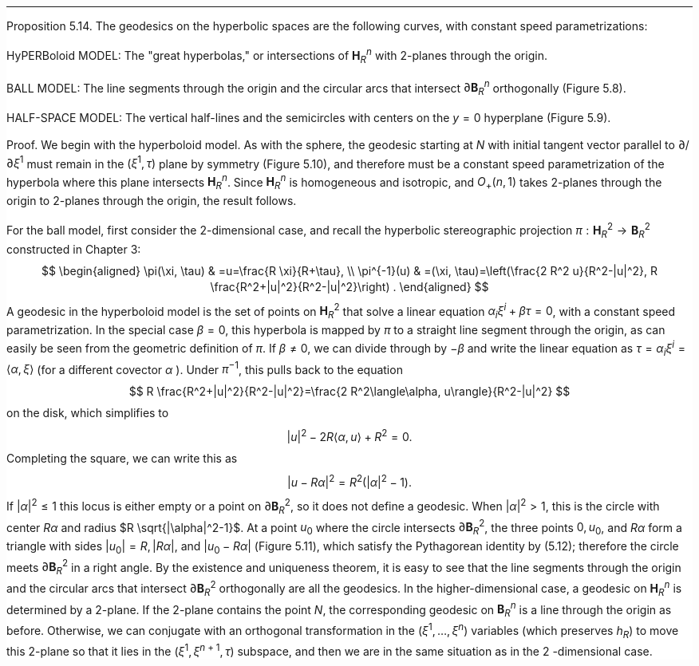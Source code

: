 
---


Proposition 5.14. The geodesics on the hyperbolic spaces are the following curves, with constant speed parametrizations:

HyPERBoloid MODEL: The "great hyperbolas," or intersections of $\mathbf{H}_R^n$ with 2-planes through the origin.

BALL MODEL: The line segments through the origin and the circular arcs that intersect $\partial \mathbf{B}_R^n$ orthogonally (Figure 5.8).

HALF-SPACE MODEL: The vertical half-lines and the semicircles with centers on the $y=0$ hyperplane (Figure 5.9).

Proof. We begin with the hyperboloid model. As with the sphere, the geodesic starting at $N$ with initial tangent vector parallel to $\partial / \partial \xi^1$ must remain in the $\left(\xi^1, \tau\right)$ plane by symmetry (Figure 5.10), and therefore must be a constant speed parametrization of the hyperbola where this plane intersects $\mathbf{H}_R^n$. Since $\mathbf{H}_R^n$ is homogeneous and isotropic, and $O_{+}(n, 1)$ takes 2-planes through the origin to 2-planes through the origin, the result follows.

For the ball model, first consider the 2-dimensional case, and recall the hyperbolic stereographic projection $\pi: \mathbf{H}_R^2 \rightarrow \mathbf{B}_R^2$ constructed in Chapter 3:
$$
\begin{aligned}
\pi(\xi, \tau) & =u=\frac{R \xi}{R+\tau}, \\
\pi^{-1}(u) & =(\xi, \tau)=\left(\frac{2 R^2 u}{R^2-|u|^2}, R \frac{R^2+|u|^2}{R^2-|u|^2}\right) .
\end{aligned}
$$
A geodesic in the hyperboloid model is the set of points on $\mathbf{H}_R^2$ that solve a linear equation $\alpha_i \xi^i+\beta \tau=0$, with a constant speed parametrization. In the special case $\beta=0$, this hyperbola is mapped by $\pi$ to a straight line segment through the origin, as can easily be seen from the geometric definition of $\pi$. If $\beta \neq 0$, we can divide through by $-\beta$ and write the linear
equation as $\tau=\alpha_i \xi^i=\langle\alpha, \xi\rangle$ (for a different covector $\alpha$ ). Under $\pi^{-1}$, this pulls back to the equation
$$
R \frac{R^2+|u|^2}{R^2-|u|^2}=\frac{2 R^2\langle\alpha, u\rangle}{R^2-|u|^2}
$$
on the disk, which simplifies to
$$
|u|^2-2 R\langle\alpha, u\rangle+R^2=0 .
$$
Completing the square, we can write this as
$$
|u-R \alpha|^2=R^2\left(|\alpha|^2-1\right) .
$$
If $|\alpha|^2 \leq 1$ this locus is either empty or a point on $\partial \mathbf{B}_R^2$, so it does not define a geodesic. When $|\alpha|^2>1$, this is the circle with center $R \alpha$ and radius $R \sqrt{|\alpha|^2-1}$. At a point $u_0$ where the circle intersects $\partial \mathbf{B}_R^2$, the three points $0, u_0$, and $R \alpha$ form a triangle with sides $\left|u_0\right|=R,|R \alpha|$, and $\left|u_0-R \alpha\right|$ (Figure 5.11), which satisfy the Pythagorean identity by (5.12); therefore the circle meets $\partial \mathbf{B}_R^2$ in a right angle. By the existence and uniqueness theorem, it is easy to see that the line segments through the origin and the circular arcs that intersect $\partial \mathbf{B}_R^2$ orthogonally are all the geodesics.
In the higher-dimensional case, a geodesic on $\mathbf{H}_R^n$ is determined by a 2-plane. If the 2-plane contains the point $N$, the corresponding geodesic on $\mathbf{B}_R^n$ is a line through the origin as before. Otherwise, we can conjugate with an orthogonal transformation in the $\left(\xi^1, \ldots, \xi^n\right)$ variables (which preserves $\left.h_R\right)$ to move this 2-plane so that it lies in the $\left(\xi^1, \xi^{n+1}, \tau\right)$ subspace, and then we are in the same situation as in the 2 -dimensional case.

